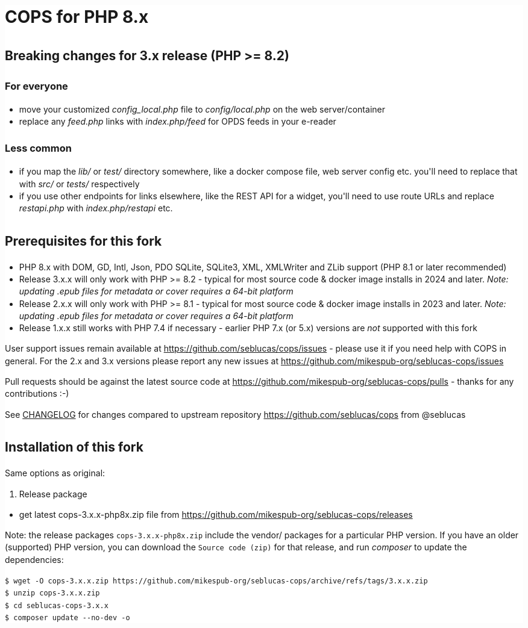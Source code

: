 # COPS for PHP 8.x

## Breaking changes for 3.x release (PHP >= 8.2)

### For everyone
- move your customized *config_local.php* file to *config/local.php* on the web server/container
- replace any *feed.php* links with *index.php/feed* for OPDS feeds in your e-reader

### Less common
- if you map the *lib/* or *test/* directory somewhere, like a docker compose file, web server config etc. you'll need to replace that with *src/* or *tests/* respectively
- if you use other endpoints for links elsewhere, like the REST API for a widget, you'll need to use route URLs and replace *restapi.php* with *index.php/restapi* etc.

## Prerequisites for this fork

-	PHP 8.x with DOM, GD, Intl, Json, PDO SQLite, SQLite3, XML, XMLWriter and ZLib support (PHP 8.1 or later recommended)
- Release 3.x.x will only work with PHP >= 8.2 - typical for most source code & docker image installs in 2024 and later. *Note: updating .epub files for metadata or cover requires a 64-bit platform*
- Release 2.x.x will only work with PHP >= 8.1 - typical for most source code & docker image installs in 2023 and later. *Note: updating .epub files for metadata or cover requires a 64-bit platform*
- Release 1.x.x still works with PHP 7.4 if necessary - earlier PHP 7.x (or 5.x) versions are *not* supported with this fork

User support issues remain available at https://github.com/seblucas/cops/issues - please use it if you need help with COPS in general.
For the 2.x and 3.x versions please report any new issues at https://github.com/mikespub-org/seblucas-cops/issues

Pull requests should be against the latest source code at https://github.com/mikespub-org/seblucas-cops/pulls - thanks for any contributions :-)

See [CHANGELOG](CHANGELOG.md) for changes compared to upstream repository https://github.com/seblucas/cops from @seblucas

## Installation of this fork

Same options as original:

1. Release package
  - get latest cops-3.x.x-php8x.zip file from https://github.com/mikespub-org/seblucas-cops/releases

  Note: the release packages `cops-3.x.x-php8x.zip` include the vendor/ packages for a particular PHP version. If you have an older (supported) PHP version, you can download the `Source code (zip)` for that release, and run *composer* to update the dependencies:
  ```
  $ wget -O cops-3.x.x.zip https://github.com/mikespub-org/seblucas-cops/archive/refs/tags/3.x.x.zip
  $ unzip cops-3.x.x.zip
  $ cd seblucas-cops-3.x.x
  $ composer update --no-dev -o
  ```
